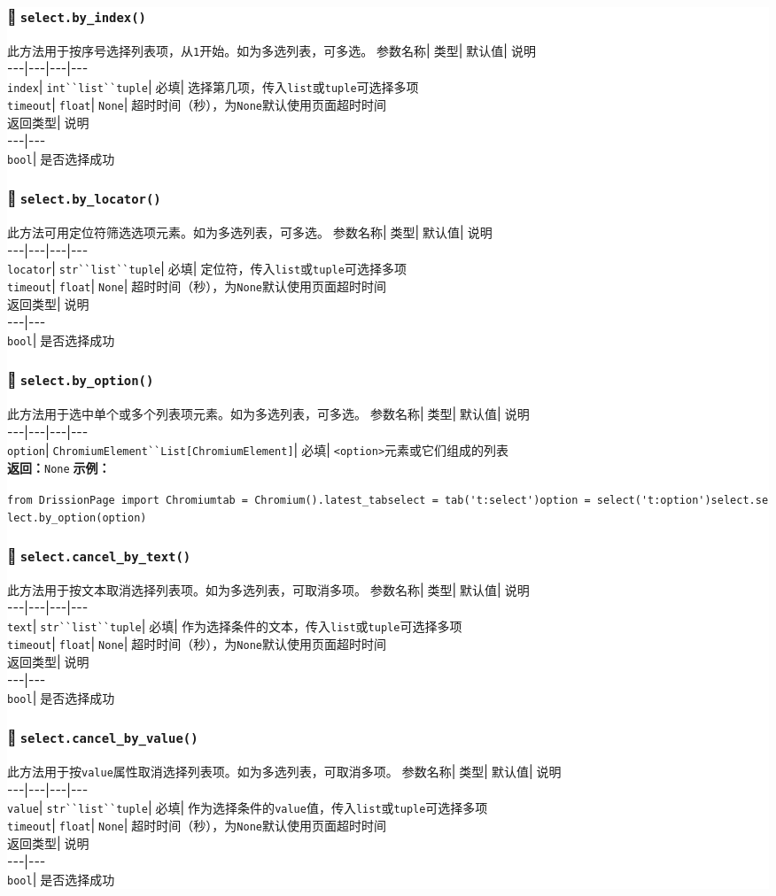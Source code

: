 ### 📌 `select.by_index()`[​](https://www.drissionpage.cn/browser_control/ele_operation#-selectby_index "-selectby_index的直接链接")
此方法用于按序号选择列表项，从`1`开始。如为多选列表，可多选。
参数名称| 类型| 默认值| 说明  
---|---|---|---  
`index`| `int``list``tuple`| 必填| 选择第几项，传入`list`或`tuple`可选择多项  
`timeout`| `float`| `None`| 超时时间（秒），为`None`默认使用页面超时时间  
返回类型| 说明  
---|---  
`bool`| 是否选择成功  
### 📌 `select.by_locator()`[​](https://www.drissionpage.cn/browser_control/ele_operation#-selectby_locator "-selectby_locator的直接链接")
此方法可用定位符筛选选项元素。如为多选列表，可多选。
参数名称| 类型| 默认值| 说明  
---|---|---|---  
`locator`| `str``list``tuple`| 必填| 定位符，传入`list`或`tuple`可选择多项  
`timeout`| `float`| `None`| 超时时间（秒），为`None`默认使用页面超时时间  
返回类型| 说明  
---|---  
`bool`| 是否选择成功  
### 📌 `select.by_option()`[​](https://www.drissionpage.cn/browser_control/ele_operation#-selectby_option "-selectby_option的直接链接")
此方法用于选中单个或多个列表项元素。如为多选列表，可多选。
参数名称| 类型| 默认值| 说明  
---|---|---|---  
`option`| `ChromiumElement``List[ChromiumElement]`| 必填| `<option>`元素或它们组成的列表  
**返回：**`None`
**示例：**
```
from DrissionPage import Chromiumtab = Chromium().latest_tabselect = tab('t:select')option = select('t:option')select.select.by_option(option)
```

### 📌 `select.cancel_by_text()`[​](https://www.drissionpage.cn/browser_control/ele_operation#-selectcancel_by_text "-selectcancel_by_text的直接链接")
此方法用于按文本取消选择列表项。如为多选列表，可取消多项。
参数名称| 类型| 默认值| 说明  
---|---|---|---  
`text`| `str``list``tuple`| 必填| 作为选择条件的文本，传入`list`或`tuple`可选择多项  
`timeout`| `float`| `None`| 超时时间（秒），为`None`默认使用页面超时时间  
返回类型| 说明  
---|---  
`bool`| 是否选择成功  
### 📌 `select.cancel_by_value()`[​](https://www.drissionpage.cn/browser_control/ele_operation#-selectcancel_by_value "-selectcancel_by_value的直接链接")
此方法用于按`value`属性取消选择列表项。如为多选列表，可取消多项。
参数名称| 类型| 默认值| 说明  
---|---|---|---  
`value`| `str``list``tuple`| 必填| 作为选择条件的`value`值，传入`list`或`tuple`可选择多项  
`timeout`| `float`| `None`| 超时时间（秒），为`None`默认使用页面超时时间  
返回类型| 说明  
---|---  
`bool`| 是否选择成功  